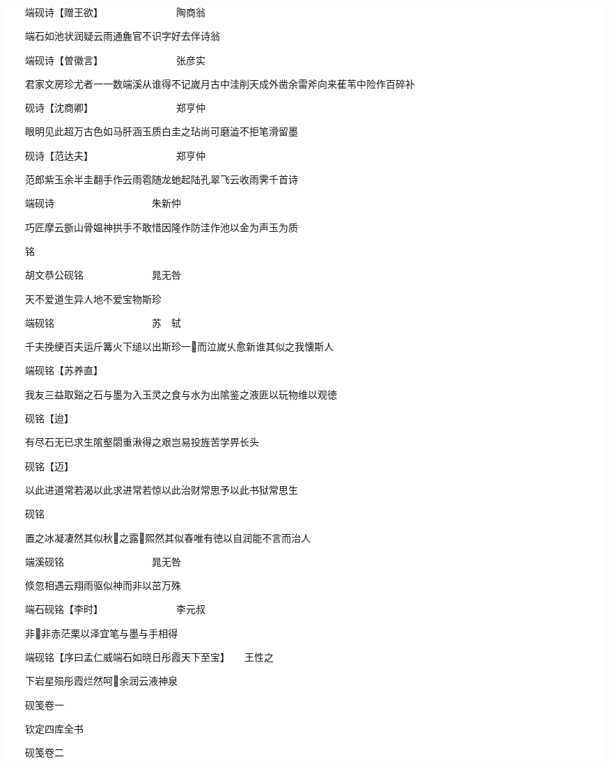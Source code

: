 　　端砚诗【赠王欲】　　　　　　　　陶商翁

　　端石如池状润疑云雨通麁官不识字好去伴诗翁

　　端砚诗【曽徽言】　　　　　　　　张彦实

　　君家文房珍尤者一一数端溪从谁得不记嵗月古中洼削天成外凿余雷斧向来萑苇中险作百碎补

　　砚诗【沈商卿】　　　　　　　　　郑亨仲

　　眼明见此超万古色如马肝涵玉质白圭之玷尚可磨澁不拒笔滑留墨

　　砚诗【范达夫】　　　　　　　　　郑亨仲

　　范郎紫玉余半圭翻手作云雨雹随龙虵起陆孔翠飞云收雨霁千首诗

　　端砚诗　　　　　　　　　　朱新仲

　　巧匠摩云斵山骨媪神拱手不敢惜因隆作防洼作池以金为声玉为质

　　铭

　　胡文恭公砚铭　　　　　　　晁无咎

　　天不爱道生异人地不爱宝物斯珍

　　端砚铭　　　　　　　　　　苏　轼

　　千夫挽绠百夫运斤篝火下缒以出斯珍一而泣嵗乆愈新谁其似之我懐斯人

　　端砚铭【苏养直】

　　我友三益取谿之石与墨为入玉灵之食与水为出隂鉴之液匪以玩物维以观徳

　　砚铭【迨】

　　有尽石无已求生隂壑閟重湫得之艰岂易投旌苦学畀长头

　　砚铭【迈】

　　以此进道常若渴以此求进常若惊以此治财常思予以此书狱常思生

　　砚铭

　　置之冰凝凄然其似秋之露熙然其似春唯有徳以自润能不言而治人

　　端溪砚铭　　　　　　　　　晁无咎

　　倐忽相遇云翔雨驱似神而非以茁万殊

　　端石砚铭【李时】　　　　　　　　李元叔

　　非非赤茫栗以泽宜笔与墨与手相得

　　端砚铭【序曰孟仁威端石如晓日彤霞天下至宝】　　王性之

　　下岩星殒彤霞烂然呵余润云液神泉



　　砚笺卷一

　　钦定四库全书

　　砚笺卷二
